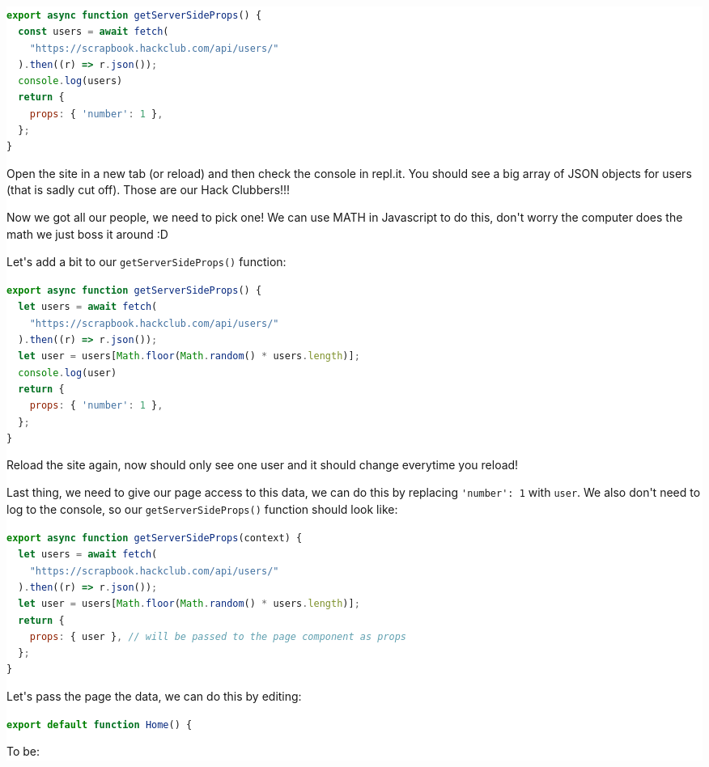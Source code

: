 ```javascript
export async function getServerSideProps() {
  const users = await fetch(
    "https://scrapbook.hackclub.com/api/users/"
  ).then((r) => r.json());
  console.log(users)
  return {
    props: { 'number': 1 },
  };
}
```

Open the site in a new tab (or reload) and then check the console in repl.it. You should see a big array of JSON objects for users (that is sadly cut off). Those are our Hack Clubbers!!!

Now we got all our people, we need to pick one! We can use MATH in Javascript to do this, don't worry the computer does the math we just boss it around :D

Let's add a bit to our `getServerSideProps()` function:

```javascript
export async function getServerSideProps() {
  let users = await fetch(
    "https://scrapbook.hackclub.com/api/users/"
  ).then((r) => r.json());
  let user = users[Math.floor(Math.random() * users.length)];
  console.log(user)
  return {
    props: { 'number': 1 },
  };
}
```

Reload the site again, now should only see one user and it should change everytime you reload!

Last thing, we need to give our page access to this data, we can do this by replacing `'number': 1` with `user`. We also don't need to log to the console, so our  `getServerSideProps()` function should look like:

```javascript
export async function getServerSideProps(context) {
  let users = await fetch(
    "https://scrapbook.hackclub.com/api/users/"
  ).then((r) => r.json());
  let user = users[Math.floor(Math.random() * users.length)];
  return {
    props: { user }, // will be passed to the page component as props
  };
}
```
Let's pass the page the data, we can do this by editing:

```javascript
export default function Home() {
```

To be:
